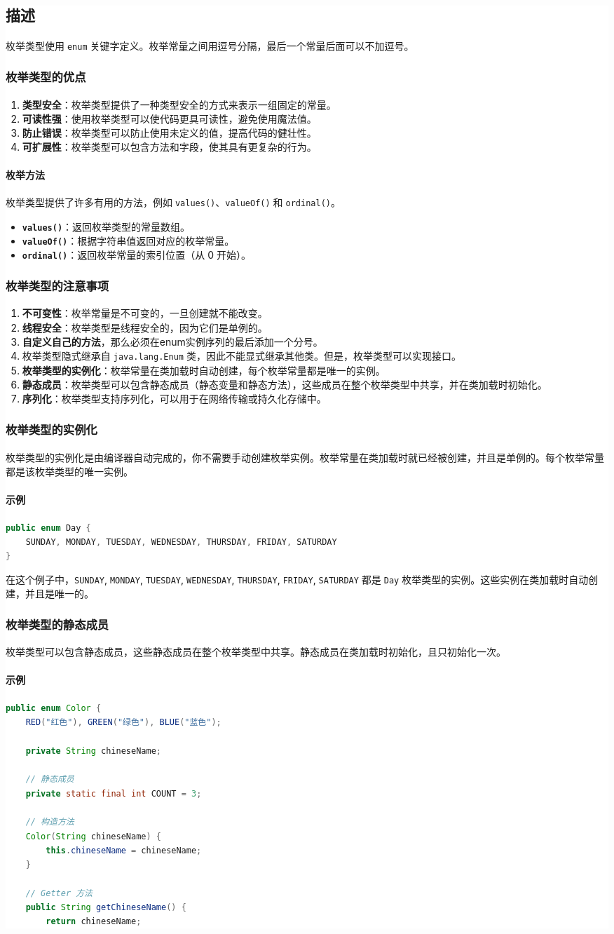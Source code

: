 ## 描述

枚举类型使用 `enum` 关键字定义。枚举常量之间用逗号分隔，最后一个常量后面可以不加逗号。

### 枚举类型的优点

1. **类型安全**：枚举类型提供了一种类型安全的方式来表示一组固定的常量。
2. **可读性强**：使用枚举类型可以使代码更具可读性，避免使用魔法值。
3. **防止错误**：枚举类型可以防止使用未定义的值，提高代码的健壮性。
4. **可扩展性**：枚举类型可以包含方法和字段，使其具有更复杂的行为。

#### 枚举方法

枚举类型提供了许多有用的方法，例如 `values()`、`valueOf()` 和 `ordinal()`。

- **`values()`**：返回枚举类型的常量数组。
- **`valueOf()`**：根据字符串值返回对应的枚举常量。
- **`ordinal()`**：返回枚举常量的索引位置（从 0 开始）。

### 枚举类型的注意事项

1. **不可变性**：枚举常量是不可变的，一旦创建就不能改变。
2. **线程安全**：枚举类型是线程安全的，因为它们是单例的。
3. **自定义自己的方法**，那么必须在enum实例序列的最后添加一个分号。
4. 枚举类型隐式继承自 `java.lang.Enum` 类，因此不能显式继承其他类。但是，枚举类型可以实现接口。
5. **枚举类型的实例化**：枚举常量在类加载时自动创建，每个枚举常量都是唯一的实例。
6. **静态成员**：枚举类型可以包含静态成员（静态变量和静态方法），这些成员在整个枚举类型中共享，并在类加载时初始化。
7. **序列化**：枚举类型支持序列化，可以用于在网络传输或持久化存储中。

### 枚举类型的实例化

枚举类型的实例化是由编译器自动完成的，你不需要手动创建枚举实例。枚举常量在类加载时就已经被创建，并且是单例的。每个枚举常量都是该枚举类型的唯一实例。

#### 示例

```java
public enum Day {
    SUNDAY, MONDAY, TUESDAY, WEDNESDAY, THURSDAY, FRIDAY, SATURDAY
}
```

在这个例子中，`SUNDAY`, `MONDAY`, `TUESDAY`, `WEDNESDAY`, `THURSDAY`, `FRIDAY`, `SATURDAY` 都是 `Day` 枚举类型的实例。这些实例在类加载时自动创建，并且是唯一的。

### 枚举类型的静态成员

枚举类型可以包含静态成员，这些静态成员在整个枚举类型中共享。静态成员在类加载时初始化，且只初始化一次。

#### 示例

```java
public enum Color {
    RED("红色"), GREEN("绿色"), BLUE("蓝色");

    private String chineseName;

    // 静态成员
    private static final int COUNT = 3;

    // 构造方法
    Color(String chineseName) {
        this.chineseName = chineseName;
    }

    // Getter 方法
    public String getChineseName() {
        return chineseName;
```